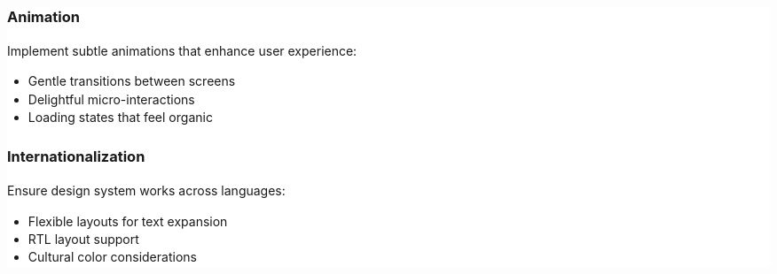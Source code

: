 ### Animation
Implement subtle animations that enhance user experience:
- Gentle transitions between screens
- Delightful micro-interactions
- Loading states that feel organic

### Internationalization
Ensure design system works across languages:
- Flexible layouts for text expansion
- RTL layout support
- Cultural color considerations